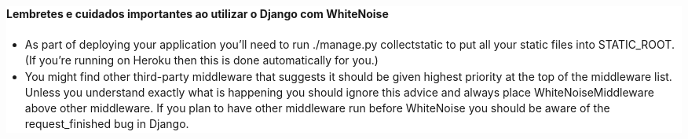 ####  Lembretes e cuidados importantes ao utilizar o Django com WhiteNoise
* As part of deploying your application you’ll need to run ./manage.py collectstatic to put all your static files into STATIC_ROOT. (If you’re running on Heroku then this is done automatically for you.)
* You might find other third-party middleware that suggests it should be given highest priority at the top of the middleware list. Unless you understand exactly what is happening you should ignore this advice and always place WhiteNoiseMiddleware above other middleware. If you plan to have other middleware run before WhiteNoise you should be aware of the request_finished bug in Django.
